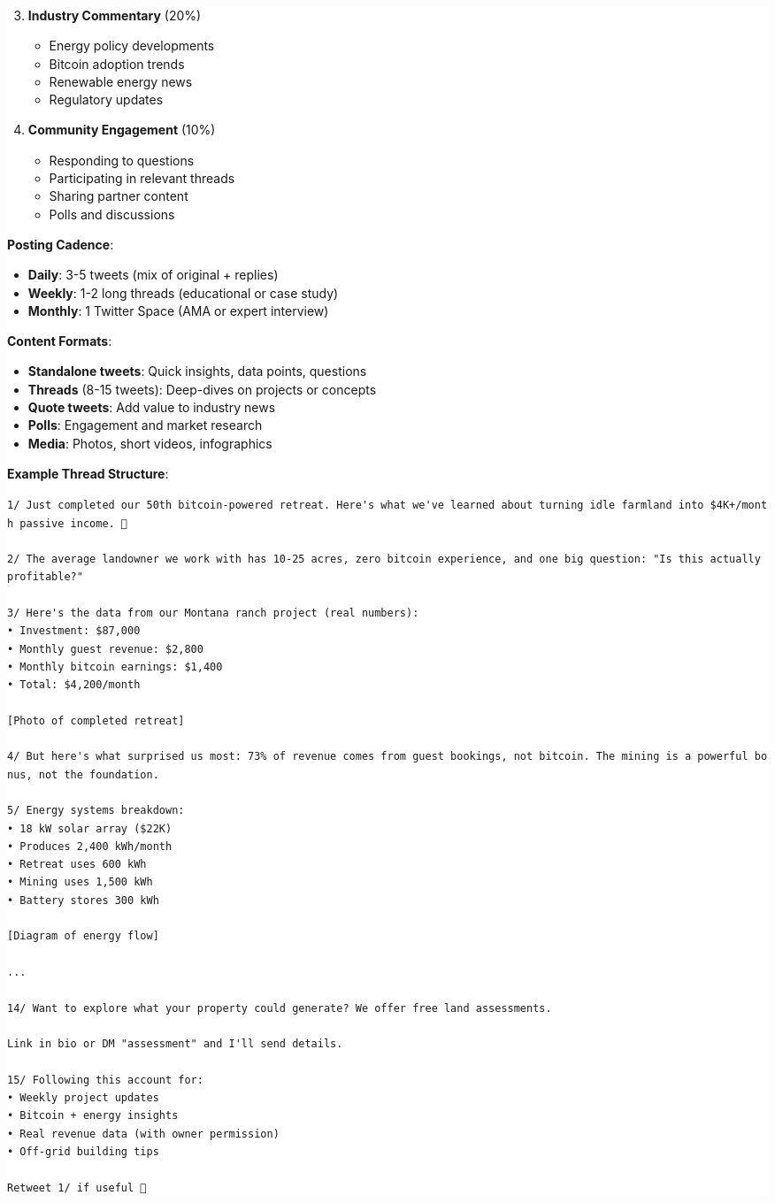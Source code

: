 3. **Industry Commentary** (20%)
   - Energy policy developments
   - Bitcoin adoption trends
   - Renewable energy news
   - Regulatory updates

4. **Community Engagement** (10%)
   - Responding to questions
   - Participating in relevant threads
   - Sharing partner content
   - Polls and discussions

**Posting Cadence**:
- **Daily**: 3-5 tweets (mix of original + replies)
- **Weekly**: 1-2 long threads (educational or case study)
- **Monthly**: 1 Twitter Space (AMA or expert interview)

**Content Formats**:
- **Standalone tweets**: Quick insights, data points, questions
- **Threads** (8-15 tweets): Deep-dives on projects or concepts
- **Quote tweets**: Add value to industry news
- **Polls**: Engagement and market research
- **Media**: Photos, short videos, infographics

**Example Thread Structure**:
```
1/ Just completed our 50th bitcoin-powered retreat. Here's what we've learned about turning idle farmland into $4K+/month passive income. 🧵

2/ The average landowner we work with has 10-25 acres, zero bitcoin experience, and one big question: "Is this actually profitable?"

3/ Here's the data from our Montana ranch project (real numbers):
• Investment: $87,000
• Monthly guest revenue: $2,800
• Monthly bitcoin earnings: $1,400
• Total: $4,200/month

[Photo of completed retreat]

4/ But here's what surprised us most: 73% of revenue comes from guest bookings, not bitcoin. The mining is a powerful bonus, not the foundation.

5/ Energy systems breakdown:
• 18 kW solar array ($22K)
• Produces 2,400 kWh/month
• Retreat uses 600 kWh
• Mining uses 1,500 kWh
• Battery stores 300 kWh

[Diagram of energy flow]

...

14/ Want to explore what your property could generate? We offer free land assessments.

Link in bio or DM "assessment" and I'll send details.

15/ Following this account for:
• Weekly project updates
• Bitcoin + energy insights
• Real revenue data (with owner permission)
• Off-grid building tips

Retweet 1/ if useful 🤝
```